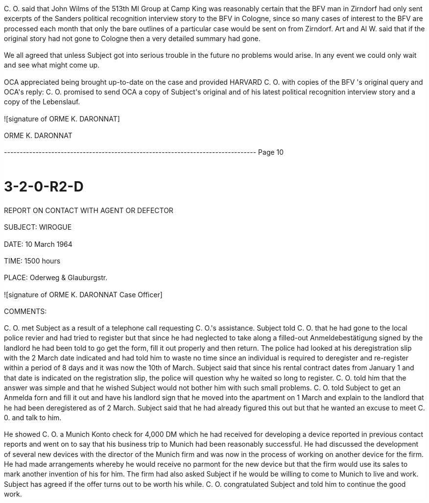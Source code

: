 C. O. said that John Wilms of the 513th MI Group at Camp King was reasonably certain that the BFV man in Zirndorf had only sent excerpts of the Sanders political recognition interview story to the BFV in Cologne, since so many cases of interest to the BFV are processed each month that only the bare outlines of a particular case would be sent on from Zirndorf. Art and Al W. said that if the original story had not gone to Cologne then a very detailed summary had gone.

We all agreed that unless Subject got into serious trouble in the future no problems would arise. In any event we could only wait and see what might come up.

OCA appreciated being brought up-to-date on the case and provided HARVARD C. O. with copies of the BFV 's original query and OCA's reply: C. O. promised to send OCA a copy of Subject's original and of his latest political recognition interview story and a copy of the Lebenslauf.

![signature of ORME K. DARONNAT]

ORME K. DARONNAT


-------------------------------------------------------------------------------- Page 10

# 3-2-0-R2-D

REPORT ON CONTACT WITH AGENT OR DEFECTOR

SUBJECT: WIROGUE

DATE: 10 March 1964

TIME: 1500 hours

PLACE: Oderweg & Glauburgstr.

![signature of ORME K. DARONNAT Case Officer]

COMMENTS:

C. O. met Subject as a result of a telephone call requesting C. O.'s assistance. Subject told C. O. that he had gone to the local police revier and had tried to register but that since he had neglected to take along a filled-out Anmeldebestätigung signed by the landlord he had been told to go get the form, fill it out properly and then return. The police had looked at his deregistration slip with the 2 March date indicated and had told him to waste no time since an individual is required to deregister and re-register within a period of 8 days and it was now the 10th of March. Subject said that since his rental contract dates from January 1 and that date is indicated on the registration slip, the police will question why he waited so long to register. C. O. told him that the answer was simple and that he wished Subject would not bother him with such small problems. C. O. told Subject to get an Anmelda forn and fill it out and have his landlord sign that he moved into the apartment on 1 March and explain to the landlord that he had been deregistered as of 2 March. Subject said that he had already figured this out but that he wanted an excuse to meet C. 0. and talk to him.

He showed C. O. a Munich Konto check for 4,000 DM which he had received for developing a device reported in previous contact reports and went on to say that his business trip to Munich had been reasonably successful. He had discussed the development of several new devices with the director of the Munich firm and was now in the process of working on another device for the firm. He had made arrangements whereby he would receive no parmont for the new device but that the firm would use its sales to mark another invention of his for him. The firm had also asked Subject if he would be willing to come to Munich to live and work. Subject has agreed if the offer turns out to be worth his while. C. O. congratulated Subject and told him to continue the good work.

